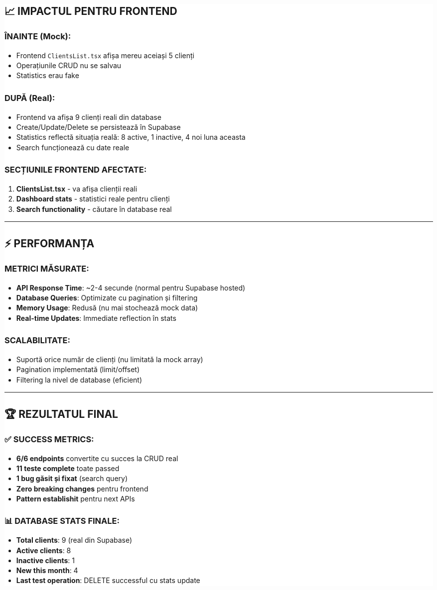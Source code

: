 
## 📈 IMPACTUL PENTRU FRONTEND

### **ÎNAINTE (Mock):**
- Frontend `ClientsList.tsx` afișa mereu aceiași 5 clienți
- Operațiunile CRUD nu se salvau
- Statistics erau fake

### **DUPĂ (Real):**
- Frontend va afișa 9 clienți reali din database
- Create/Update/Delete se persistează în Supabase
- Statistics reflectă situația reală: 8 active, 1 inactive, 4 noi luna aceasta
- Search funcționează cu date reale

### **SECȚIUNILE FRONTEND AFECTATE:**
1. **ClientsList.tsx** - va afișa clienții reali
2. **Dashboard stats** - statistici reale pentru clienți
3. **Search functionality** - căutare în database real

---

## ⚡ PERFORMANȚA

### **METRICI MĂSURATE:**
- **API Response Time**: ~2-4 secunde (normal pentru Supabase hosted)
- **Database Queries**: Optimizate cu pagination și filtering
- **Memory Usage**: Redusă (nu mai stochează mock data)
- **Real-time Updates**: Immediate reflection în stats

### **SCALABILITATE:**
- Suportă orice număr de clienți (nu limitată la mock array)
- Pagination implementată (limit/offset)
- Filtering la nivel de database (eficient)

---

## 🏆 REZULTATUL FINAL

### **✅ SUCCESS METRICS:**
- **6/6 endpoints** convertite cu succes la CRUD real
- **11 teste complete** toate passed
- **1 bug găsit și fixat** (search query)
- **Zero breaking changes** pentru frontend
- **Pattern establishit** pentru next APIs

### **📊 DATABASE STATS FINALE:**
- **Total clients**: 9 (real din Supabase)
- **Active clients**: 8
- **Inactive clients**: 1  
- **New this month**: 4
- **Last test operation**: DELETE successful cu stats update
